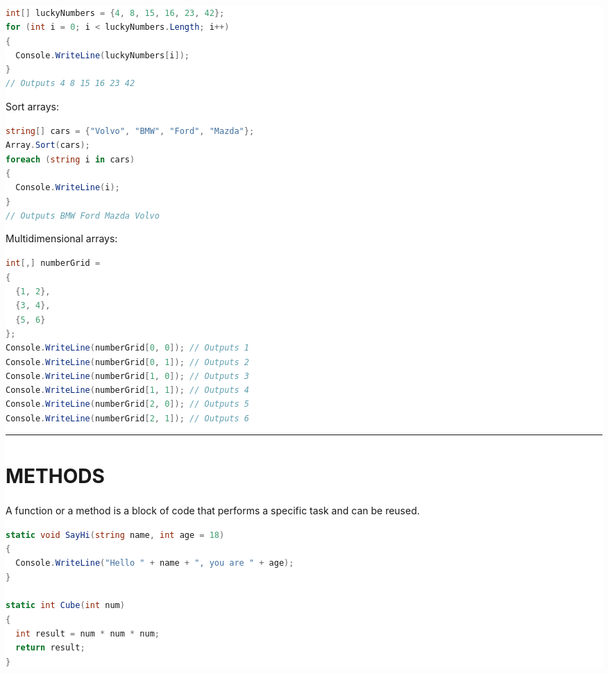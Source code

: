 ```csharp
int[] luckyNumbers = {4, 8, 15, 16, 23, 42};
for (int i = 0; i < luckyNumbers.Length; i++) 
{
  Console.WriteLine(luckyNumbers[i]);
}
// Outputs 4 8 15 16 23 42
```

Sort arrays:

```csharp
string[] cars = {"Volvo", "BMW", "Ford", "Mazda"};
Array.Sort(cars);
foreach (string i in cars)
{
  Console.WriteLine(i);
}
// Outputs BMW Ford Mazda Volvo
```

Multidimensional arrays:

```csharp
int[,] numberGrid = 
{
  {1, 2},
  {3, 4},
  {5, 6}
};
Console.WriteLine(numberGrid[0, 0]); // Outputs 1
Console.WriteLine(numberGrid[0, 1]); // Outputs 2
Console.WriteLine(numberGrid[1, 0]); // Outputs 3
Console.WriteLine(numberGrid[1, 1]); // Outputs 4
Console.WriteLine(numberGrid[2, 0]); // Outputs 5
Console.WriteLine(numberGrid[2, 1]); // Outputs 6
```

---

# METHODS

A function or a method is a block of code that performs a specific task and can be reused.

```csharp
static void SayHi(string name, int age = 18) 
{
  Console.WriteLine("Hello " + name + ", you are " + age);
}

static int Cube(int num) 
{
  int result = num * num * num;
  return result;
}
```

